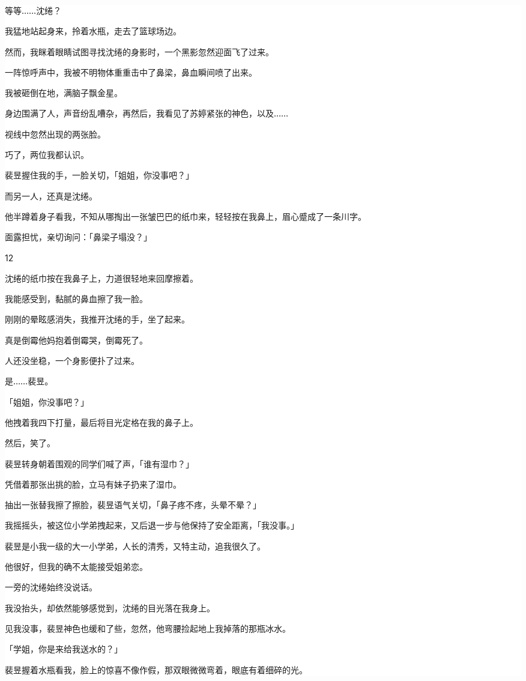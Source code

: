 等等……沈绻？

我猛地站起身来，拎着水瓶，走去了篮球场边。

然而，我眯着眼睛试图寻找沈绻的身影时，一个黑影忽然迎面飞了过来。

一阵惊呼声中，我被不明物体重重击中了鼻梁，鼻血瞬间喷了出来。

我被砸倒在地，满脑子飘金星。

身边围满了人，声音纷乱嘈杂，再然后，我看见了苏婷紧张的神色，以及……

视线中忽然出现的两张脸。

巧了，两位我都认识。

裴昱握住我的手，一脸关切，「姐姐，你没事吧？」

而另一人，还真是沈绻。

他半蹲着身子看我，不知从哪掏出一张皱巴巴的纸巾来，轻轻按在我鼻上，眉心蹙成了一条川字。

面露担忧，亲切询问：「鼻梁子塌没？」

12

沈绻的纸巾按在我鼻子上，力道很轻地来回摩擦着。

我能感受到，黏腻的鼻血擦了我一脸。

刚刚的晕眩感消失，我推开沈绻的手，坐了起来。

真是倒霉他妈抱着倒霉哭，倒霉死了。

人还没坐稳，一个身影便扑了过来。

是……裴昱。

「姐姐，你没事吧？」

他拽着我四下打量，最后将目光定格在我的鼻子上。

然后，笑了。

裴昱转身朝着围观的同学们喊了声，「谁有湿巾？」

凭借着那张出挑的脸，立马有妹子扔来了湿巾。

抽出一张替我擦了擦脸，裴昱语气关切，「鼻子疼不疼，头晕不晕？」

我摇摇头，被这位小学弟拽起来，又后退一步与他保持了安全距离，「我没事。」

裴昱是小我一级的大一小学弟，人长的清秀，又特主动，追我很久了。

他很好，但我的确不太能接受姐弟恋。

一旁的沈绻始终没说话。

我没抬头，却依然能够感觉到，沈绻的目光落在我身上。

见我没事，裴昱神色也缓和了些，忽然，他弯腰捡起地上我掉落的那瓶冰水。

「学姐，你是来给我送水的？」

裴昱握着水瓶看我，脸上的惊喜不像作假，那双眼微微弯着，眼底有着细碎的光。
